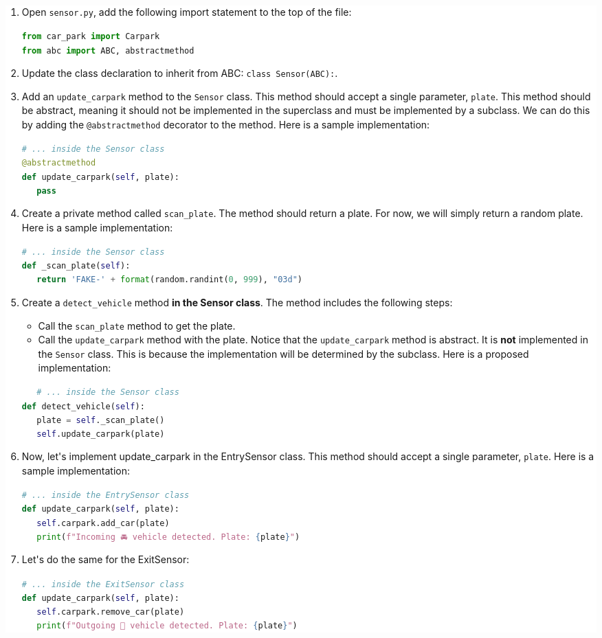 1. Open `sensor.py`, add the following import statement to the top of the file:

   ```python
   from car_park import Carpark
   from abc import ABC, abstractmethod
   ```

2. Update the class declaration to inherit from ABC: `class Sensor(ABC):`.
3. Add an `update_carpark` method to the `Sensor` class. This method should accept a single parameter, `plate`. This method should be abstract, meaning it should not be implemented in the superclass and must be implemented by a subclass. We can do this by adding the `@abstractmethod` decorator to the method. Here is a sample implementation:

   ```python
   # ... inside the Sensor class
   @abstractmethod
   def update_carpark(self, plate):
      pass
   ```

4. Create a private method called `scan_plate`. The method should return a plate. For now, we will simply return a random plate. Here is a sample implementation:

   ```python
   # ... inside the Sensor class
   def _scan_plate(self):
      return 'FAKE-' + format(random.randint(0, 999), "03d")
   ```

5. Create a `detect_vehicle` method **in the Sensor class**. The method includes the following steps:
   - Call the `scan_plate` method to get the plate.
   - Call the `update_carpark` method with the plate.
   Notice that the `update_carpark` method is abstract. It is **not** implemented in the `Sensor` class. This is because the implementation will be determined by the subclass.
   Here is a proposed implementation:

   ```python
      # ... inside the Sensor class
   def detect_vehicle(self):
      plate = self._scan_plate()
      self.update_carpark(plate)
   ```

6. Now, let's implement update_carpark in the EntrySensor class. This method should accept a single parameter, `plate`. Here is a sample implementation:

   ```python
   # ... inside the EntrySensor class
   def update_carpark(self, plate):
      self.carpark.add_car(plate)
      print(f"Incoming 🚘 vehicle detected. Plate: {plate}")
   ```

7. Let's do the same for the ExitSensor:

   ```python
   # ... inside the ExitSensor class
   def update_carpark(self, plate):
      self.carpark.remove_car(plate)
      print(f"Outgoing 🚗 vehicle detected. Plate: {plate}")
   ```

